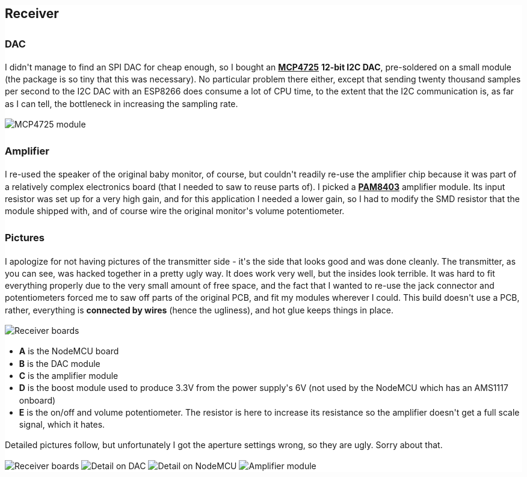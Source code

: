## Receiver

### DAC

I didn't manage to find an SPI DAC for cheap enough, so I bought an **[MCP4725](http://ww1.microchip.com/downloads/en/DeviceDoc/22039d.pdf)** **12-bit I2C DAC**, pre-soldered on a small module (the package is so tiny that this was necessary). No particular problem there either, except that sending twenty thousand samples per second to the I2C DAC with an ESP8266 does consume a lot of CPU time, to the extent that the I2C communication is, as far as I can tell, the bottleneck in increasing the sampling rate.

![MCP4725 module](mcp4725module.jpg)

### Amplifier

I re-used the speaker of the original baby monitor, of course, but couldn't readily re-use the amplifier chip because it was part of a relatively complex electronics board (that I needed to saw to reuse parts of). I picked a **[PAM8403](http://www.diodes.com/_files/datasheets/PAM8403.pdf)** amplifier module. Its input resistor was set up for a very high gain, and for this application I needed a lower gain, so I had to modify the SMD resistor that the module shipped with, and of course wire the original monitor's volume potentiometer.

### Pictures

I apologize for not having pictures of the transmitter side - it's the side that looks good and was done cleanly. The transmitter, as you can see, was hacked together in a pretty ugly way. It does work very well, but the insides look terrible. It was hard to fit everything properly due to the very small amount of free space, and the fact that I wanted to re-use the jack connector and potentiometers forced me to saw off parts of the original PCB, and fit my modules wherever I could.
  This build doesn't use a PCB, rather, everything is **connected by wires** (hence the ugliness), and hot glue keeps things in place.

![Receiver boards](inside_full_1.jpg)

- **A** is the NodeMCU board
- **B** is the DAC module
- **C** is the amplifier module
- **D** is the boost module used to produce 3.3V from the power supply's 6V (not used by the NodeMCU which has an AMS1117 onboard)
- **E** is the on/off and volume potentiometer. The resistor is here to increase its resistance so the amplifier doesn't get a full scale signal, which it hates.

Detailed pictures follow, but unfortunately I got the aperture settings wrong, so they are ugly. Sorry about that.

![Receiver boards](inside_full_2.jpg)
![Detail on DAC](inside_DAC.jpg)
![Detail on NodeMCU](inside_ESP8266.jpg)
![Amplifier module](inside_amp.jpg)
